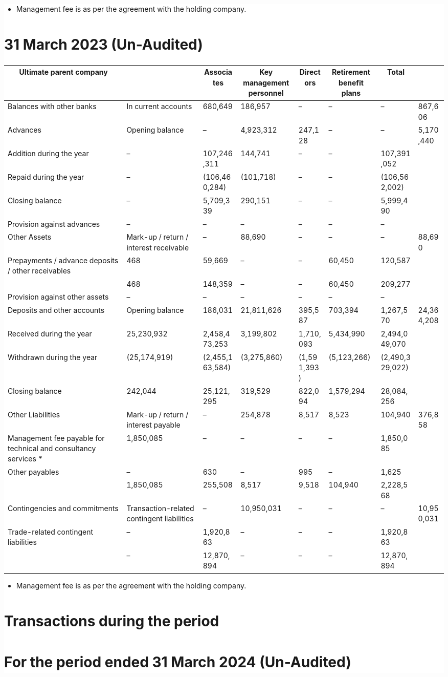 * Management fee is as per the agreement with the holding company.

# 31 March 2023 (Un-Audited)

|Ultimate parent company| |Associates|Key management personnel|Directors|Retirement benefit plans|Total| |
|---|---|---|---|---|---|---|---|
|Balances with other banks|In current accounts|680,649|186,957|–|–|–|867,606|
|Advances|Opening balance|–|4,923,312|247,128|–|–|5,170,440|
|Addition during the year|–|107,246,311|144,741|–|–|107,391,052| |
|Repaid during the year|–|(106,460,284)|(101,718)|–|–|(106,562,002)| |
|Closing balance|–|5,709,339|290,151|–|–|5,999,490| |
|Provision against advances|–|–|–|–|–|–| |
|Other Assets|Mark-up / return / interest receivable|–|88,690|–|–|–|88,690|
|Prepayments / advance deposits / other receivables|468|59,669|–|–|60,450|120,587| |
| |468|148,359|–|–|60,450|209,277| |
|Provision against other assets|–|–|–|–|–|–| |
|Deposits and other accounts|Opening balance|186,031|21,811,626|395,587|703,394|1,267,570|24,364,208|
|Received during the year|25,230,932|2,458,473,253|3,199,802|1,710,093|5,434,990|2,494,049,070| |
|Withdrawn during the year|(25,174,919)|(2,455,163,584)|(3,275,860)|(1,591,393)|(5,123,266)|(2,490,329,022)| |
|Closing balance|242,044|25,121,295|319,529|822,094|1,579,294|28,084,256| |
|Other Liabilities|Mark-up / return / interest payable|–|254,878|8,517|8,523|104,940|376,858|
|Management fee payable for technical and consultancy services *|1,850,085|–|–|–|–|1,850,085| |
|Other payables|–|630|–|995|–|1,625| |
| |1,850,085|255,508|8,517|9,518|104,940|2,228,568| |
|Contingencies and commitments|Transaction-related contingent liabilities|–|10,950,031|–|–|–|10,950,031|
|Trade-related contingent liabilities|–|1,920,863|–|–|–|1,920,863| |
| |–|12,870,894|–|–|–|12,870,894| |

* Management fee is as per the agreement with the holding company.

# Transactions during the period

# For the period ended 31 March 2024 (Un-Audited)
